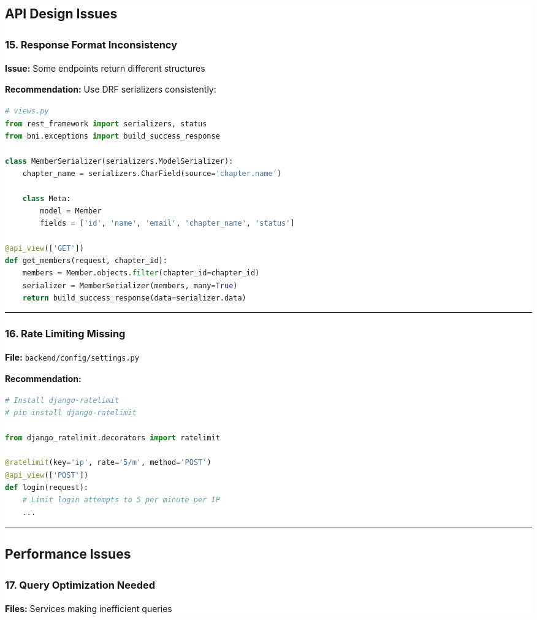 
## API Design Issues

### 15. Response Format Inconsistency
**Issue:** Some endpoints return different structures

**Recommendation:** Use DRF serializers consistently:
```python
# views.py
from rest_framework import serializers, status
from bni.exceptions import build_success_response

class MemberSerializer(serializers.ModelSerializer):
    chapter_name = serializers.CharField(source='chapter.name')

    class Meta:
        model = Member
        fields = ['id', 'name', 'email', 'chapter_name', 'status']

@api_view(['GET'])
def get_members(request, chapter_id):
    members = Member.objects.filter(chapter_id=chapter_id)
    serializer = MemberSerializer(members, many=True)
    return build_success_response(data=serializer.data)
```

---

### 16. Rate Limiting Missing
**File:** `backend/config/settings.py`

**Recommendation:**
```python
# Install django-ratelimit
# pip install django-ratelimit

from django_ratelimit.decorators import ratelimit

@ratelimit(key='ip', rate='5/m', method='POST')
@api_view(['POST'])
def login(request):
    # Limit login attempts to 5 per minute per IP
    ...
```

---

## Performance Issues

### 17. Query Optimization Needed
**Files:** Services making inefficient queries
